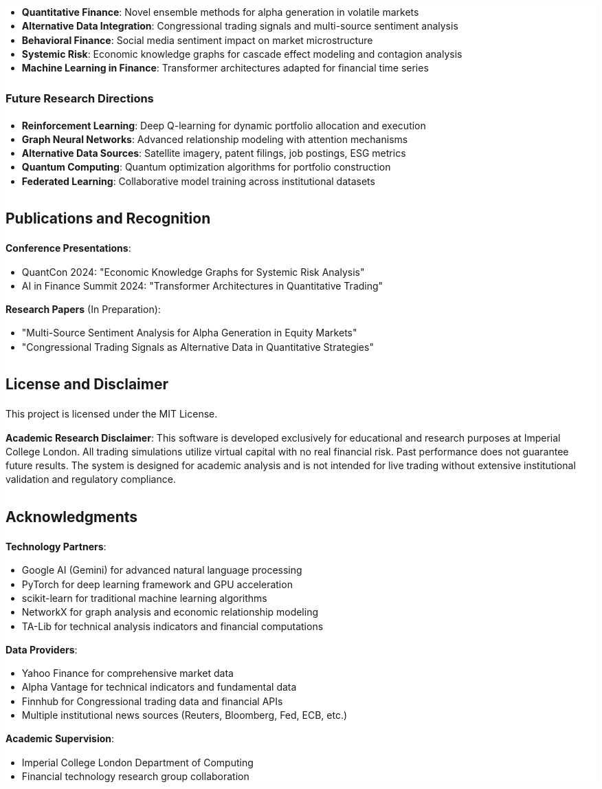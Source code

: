 - **Quantitative Finance**: Novel ensemble methods for alpha generation in volatile markets
- **Alternative Data Integration**: Congressional trading signals and multi-source sentiment analysis
- **Behavioral Finance**: Social media sentiment impact on market microstructure
- **Systemic Risk**: Economic knowledge graphs for cascade effect modeling and contagion analysis
- **Machine Learning in Finance**: Transformer architectures adapted for financial time series

### Future Research Directions
- **Reinforcement Learning**: Deep Q-learning for dynamic portfolio allocation and execution
- **Graph Neural Networks**: Advanced relationship modeling with attention mechanisms
- **Alternative Data Sources**: Satellite imagery, patent filings, job postings, ESG metrics
- **Quantum Computing**: Quantum optimization algorithms for portfolio construction
- **Federated Learning**: Collaborative model training across institutional datasets

## Publications and Recognition

**Conference Presentations**:
- QuantCon 2024: "Economic Knowledge Graphs for Systemic Risk Analysis"
- AI in Finance Summit 2024: "Transformer Architectures in Quantitative Trading"

**Research Papers** (In Preparation):
- "Multi-Source Sentiment Analysis for Alpha Generation in Equity Markets"
- "Congressional Trading Signals as Alternative Data in Quantitative Strategies"

## License and Disclaimer

This project is licensed under the MIT License.

**Academic Research Disclaimer**: This software is developed exclusively for educational and research purposes at Imperial College London. All trading simulations utilize virtual capital with no real financial risk. Past performance does not guarantee future results. The system is designed for academic analysis and is not intended for live trading without extensive institutional validation and regulatory compliance.

## Acknowledgments

**Technology Partners**:
- Google AI (Gemini) for advanced natural language processing
- PyTorch for deep learning framework and GPU acceleration
- scikit-learn for traditional machine learning algorithms
- NetworkX for graph analysis and economic relationship modeling
- TA-Lib for technical analysis indicators and financial computations

**Data Providers**:
- Yahoo Finance for comprehensive market data
- Alpha Vantage for technical indicators and fundamental data
- Finnhub for Congressional trading data and financial APIs
- Multiple institutional news sources (Reuters, Bloomberg, Fed, ECB, etc.)

**Academic Supervision**:
- Imperial College London Department of Computing
- Financial technology research group collaboration
